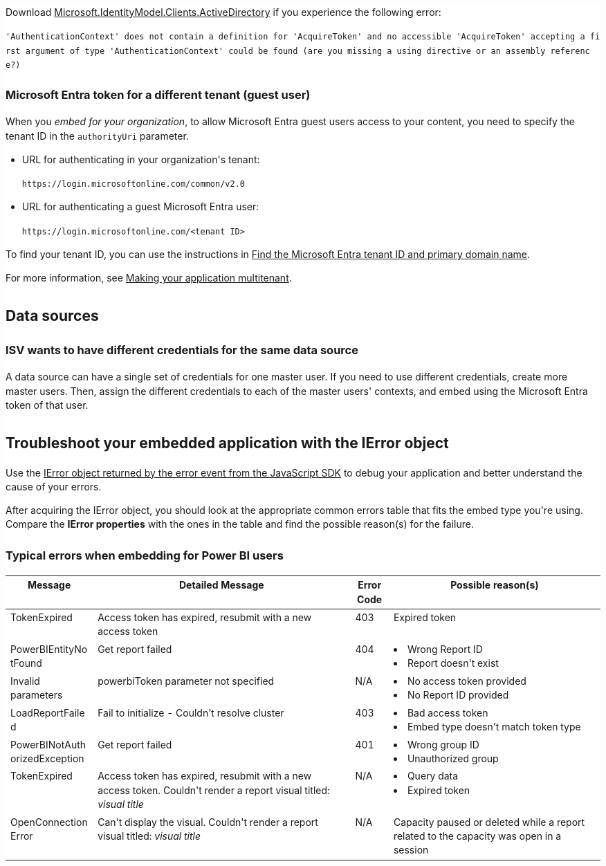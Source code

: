 Download [Microsoft.IdentityModel.Clients.ActiveDirectory](https://www.nuget.org/packages/Microsoft.IdentityModel.Clients.ActiveDirectory/2.22.302111727) if you experience the following error:

```output
'AuthenticationContext' does not contain a definition for 'AcquireToken' and no accessible 'AcquireToken' accepting a first argument of type 'AuthenticationContext' could be found (are you missing a using directive or an assembly reference?)
```

<a name='azure-ad-token-for-a-different-tenant-guest-user'></a>

### Microsoft Entra token for a different tenant (guest user)

When you *embed for your organization*, to allow Microsoft Entra guest users access to your content, you need to specify the tenant ID in the `authorityUri` parameter.

* URL for authenticating in your organization's tenant:

    `https://login.microsoftonline.com/common/v2.0`

* URL for authenticating a guest Microsoft Entra user:

    `https://login.microsoftonline.com/<tenant ID>`

To find your tenant ID, you can use the instructions in [Find the Microsoft Entra tenant ID and primary domain name](/partner-center/find-ids-and-domain-names#find-the-microsoft-azure-ad-tenant-id-and-primary-domain-name).

For more information, see [Making your application multitenant](/azure/active-directory/develop/howto-convert-app-to-be-multi-tenant).

## Data sources

### ISV wants to have different credentials for the same data source

A data source can have a single set of credentials for one master user. If you need to use different credentials, create more master users. Then, assign the different credentials to each of the master users' contexts, and embed using the Microsoft Entra token of that user.

## Troubleshoot your embedded application with the IError object

Use the [IError object returned by the error event from the JavaScript SDK](/javascript/api/overview/powerbi/troubleshoot-and-debug) to debug your application and better understand the cause of your errors.

After acquiring the IError object, you should look at the appropriate common errors table that fits the embed type you're using. Compare the **IError properties** with the ones in the table and find the possible reason(s) for the failure.

### Typical errors when embedding for Power BI users

| Message | Detailed Message | Error Code | Possible reason(s) |
|---------|------------------|------------|--------------------|
| TokenExpired | Access token has expired, resubmit with a new access token | 403 | Expired token  |
| PowerBIEntityNotFound | Get report failed | 404 | <li> Wrong Report ID <li> Report doesn't exist  |
| Invalid parameters | powerbiToken parameter not specified | N/A | <li> No access token provided <li> No Report ID provided |
| LoadReportFailed | Fail to initialize - Couldn't resolve cluster | 403 | <li> Bad access token <li> Embed type doesn't match token type |
| PowerBINotAuthorizedException | Get report failed | 401 | <li> Wrong group ID <li> Unauthorized group |
| TokenExpired | Access token has expired, resubmit with a new access token. Couldn't render a report visual titled: *visual title* | N/A | <li> Query data <li> Expired token |
| OpenConnectionError | Can't display the visual. Couldn't render a report visual titled: *visual title* | N/A | Capacity paused or deleted while a report related to the capacity was open in a session |